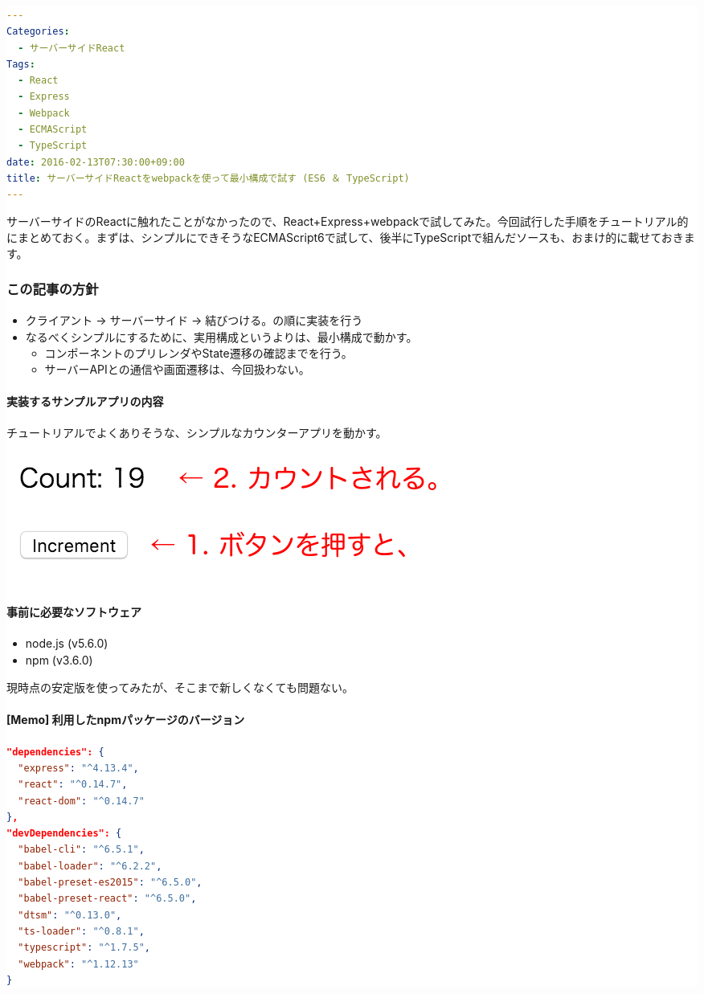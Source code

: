 ```yaml
---
Categories:
  - サーバーサイドReact
Tags:
  - React
  - Express
  - Webpack
  - ECMAScript
  - TypeScript
date: 2016-02-13T07:30:00+09:00
title: サーバーサイドReactをwebpackを使って最小構成で試す (ES6 ＆ TypeScript)
---
```


サーバーサイドのReactに触れたことがなかったので、React+Express+webpackで試してみた。今回試行した手順をチュートリアル的にまとめておく。まずは、シンプルにできそうなECMAScript6で試して、後半にTypeScriptで組んだソースも、おまけ的に載せておきます。

### この記事の方針

* クライアント -> サーバーサイド -> 結びつける。の順に実装を行う
* なるべくシンプルにするために、実用構成というよりは、最小構成で動かす。
  * コンポーネントのプリレンダやState遷移の確認までを行う。
  * サーバーAPIとの通信や画面遷移は、今回扱わない。

#### 実装するサンプルアプリの内容

チュートリアルでよくありそうな、シンプルなカウンターアプリを動かす。
![Sample](/images/post/2016/02/react-server-using-webpack/sample.png)


#### 事前に必要なソフトウェア

* node.js (v5.6.0)
* npm (v3.6.0)

現時点の安定版を使ってみたが、そこまで新しくなくても問題ない。


#### [Memo] 利用したnpmパッケージのバージョン
```json
"dependencies": {
  "express": "^4.13.4",
  "react": "^0.14.7",
  "react-dom": "^0.14.7"
},
"devDependencies": {
  "babel-cli": "^6.5.1",
  "babel-loader": "^6.2.2",
  "babel-preset-es2015": "^6.5.0",
  "babel-preset-react": "^6.5.0",
  "dtsm": "^0.13.0",
  "ts-loader": "^0.8.1",
  "typescript": "^1.7.5",
  "webpack": "^1.12.13"
}
```
